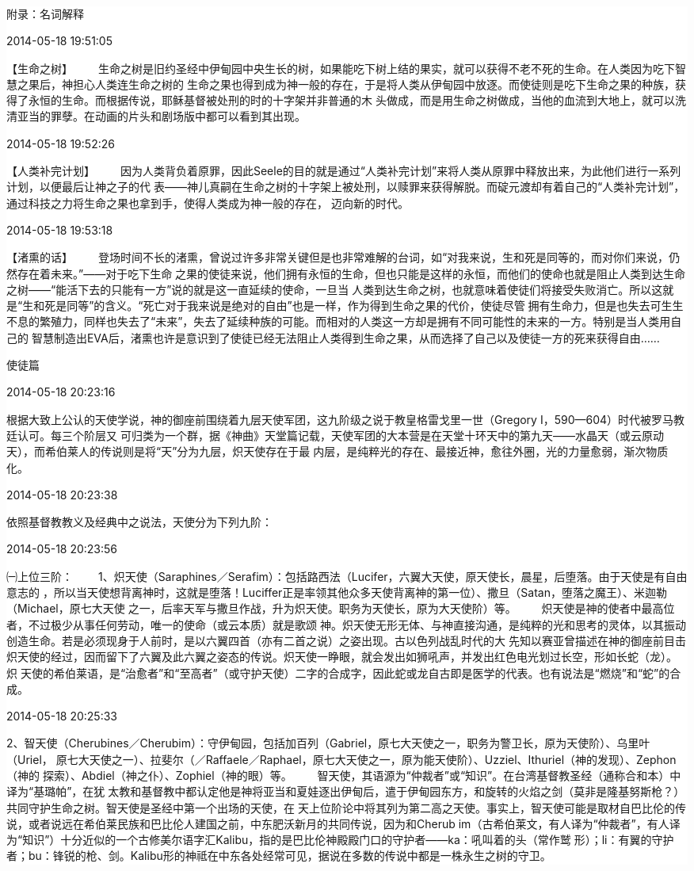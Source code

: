   

  附录：名词解释

  

2014-05-18 19:51:05

【生命之树】 　　生命之树是旧约圣经中伊甸园中央生长的树，如果能吃下树上结的果实，就可以获得不老不死的生命。在人类因为吃下智慧之果后，神担心人类连生命之树的
生命之果也得到成为神一般的存在，于是将人类从伊甸园中放逐。而使徒则是吃下生命之果的种族，获得了永恒的生命。而根据传说，耶稣基督被处刑的时的十字架并非普通的木
头做成，而是用生命之树做成，当他的血流到大地上，就可以洗清亚当的罪孽。在动画的片头和剧场版中都可以看到其出现。

  

2014-05-18 19:52:26

【人类补完计划】 　　因为人类背负着原罪，因此Seele的目的就是通过“人类补完计划”来将人类从原罪中释放出来，为此他们进行一系列计划，以便最后让神之子的代
表——神儿真嗣在生命之树的十字架上被处刑，以赎罪来获得解脱。而碇元渡却有着自己的“人类补完计划”，通过科技之力将生命之果也拿到手，使得人类成为神一般的存在，
迈向新的时代。

  

2014-05-18 19:53:18

【渚熏的话】 　　登场时间不长的渚熏，曾说过许多非常关键但是也非常难解的台词，如“对我来说，生和死是同等的，而对你们来说，仍然存在着未来。”——对于吃下生命
之果的使徒来说，他们拥有永恒的生命，但也只能是这样的永恒，而他们的使命也就是阻止人类到达生命之树——“能活下去的只能有一方”说的就是这一直延续的使命，一旦当
人类到达生命之树，也就意味着使徒们将接受失败消亡。所以这就是“生和死是同等”的含义。“死亡对于我来说是绝对的自由”也是一样，作为得到生命之果的代价，使徒尽管
拥有生命力，但是也失去可生生不息的繁殖力，同样也失去了“未来”，失去了延续种族的可能。而相对的人类这一方却是拥有不同可能性的未来的一方。特别是当人类用自己的
智慧制造出EVA后，渚熏也许是意识到了使徒已经无法阻止人类得到生命之果，从而选择了自己以及使徒一方的死来获得自由……

  

  使徒篇

  

2014-05-18 20:23:16

根据大致上公认的天使学说，神的御座前围绕着九层天使军团，这九阶级之说于教皇格雷戈里一世（Gregory Ⅰ，590—604）时代被罗马教廷认可。每三个阶层又
可归类为一个群，据《神曲》天堂篇记载，天使军团的大本营是在天堂十环天中的第九天——水晶天（或云原动天），而希伯莱人的传说则是将“天”分为九层，炽天使存在于最
内层，是纯粹光的存在、最接近神，愈往外圈，光的力量愈弱，渐次物质化。

  

2014-05-18 20:23:38

依照基督教教义及经典中之说法，天使分为下列九阶：

  

2014-05-18 20:23:56

㈠上位三阶： 　　1、炽天使（Saraphines／Serafim）：包括路西法（Lucifer，六翼大天使，原天使长，晨星，后堕落。由于天使是有自由意志的
，所以当天使想背离神时，这就是堕落！Luciffer正是率领其他众多天使背离神的第一位）、撒旦（Satan，堕落之魔王）、米迦勒（Michael，原七大天使
之一，后率天军与撒旦作战，升为炽天使。职务为天使长，原为大天使阶）等。 　　炽天使是神的使者中最高位者，不过极少从事任何劳动，唯一的使命（或云本质）就是歌颂
神。炽天使无形无体、与神直接沟通，是纯粹的光和思考的灵体，以其振动创造生命。若是必须现身于人前时，是以六翼四首（亦有二首之说）之姿出现。古以色列战乱时代的大
先知以赛亚曾描述在神的御座前目击炽天使的经过，因而留下了六翼及此六翼之姿态的传说。炽天使一睁眼，就会发出如狮吼声，并发出红色电光划过长空，形如长蛇（龙）。炽
天使的希伯莱语，是“治愈者”和“至高者”（或守护天使）二字的合成字，因此蛇或龙自古即是医学的代表。也有说法是“燃烧”和“蛇”的合成。

  

2014-05-18 20:25:33

2、智天使（Cherubines／Cherubim）：守伊甸园，包括加百列（Gabriel，原七大天使之一，职务为警卫长，原为天使阶）、乌里叶（Uriel，
原七大天使之一）、拉斐尔（／Raffaele／Raphael，原七大天使之一，原为能天使阶）、Uzziel、Ithuriel（神的发现）、Zephon（神的
探索）、Abdiel（神之仆）、Zophiel（神的眼）等。 　　智天使，其语源为“仲裁者”或“知识”。在台湾基督教圣经（通称合和本）中译为“基璐帕”，在犹
太教和基督教中都认定他是神将亚当和夏娃逐出伊甸后，遣于伊甸园东方，和旋转的火焰之剑（莫非是隆基努斯枪？）共同守护生命之树。智天使是圣经中第一个出场的天使，在
天上位阶论中将其列为第二高之天使。事实上，智天使可能是取材自巴比伦的传说，或者说远在希伯莱民族和巴比伦人建国之前，中东肥沃新月的共同传说，因为和Cherub
im（古希伯莱文，有人译为“仲裁者”，有人译为“知识”）十分近似的一个古修美尔语字汇Kalibu，指的是巴比伦神殿殿门口的守护者——ka：吼叫着的头（常作鹫
形）；li：有翼的守护者；bu：锋锐的枪、剑。Kalibu形的神祗在中东各处经常可见，据说在多数的传说中都是一株永生之树的守卫。
